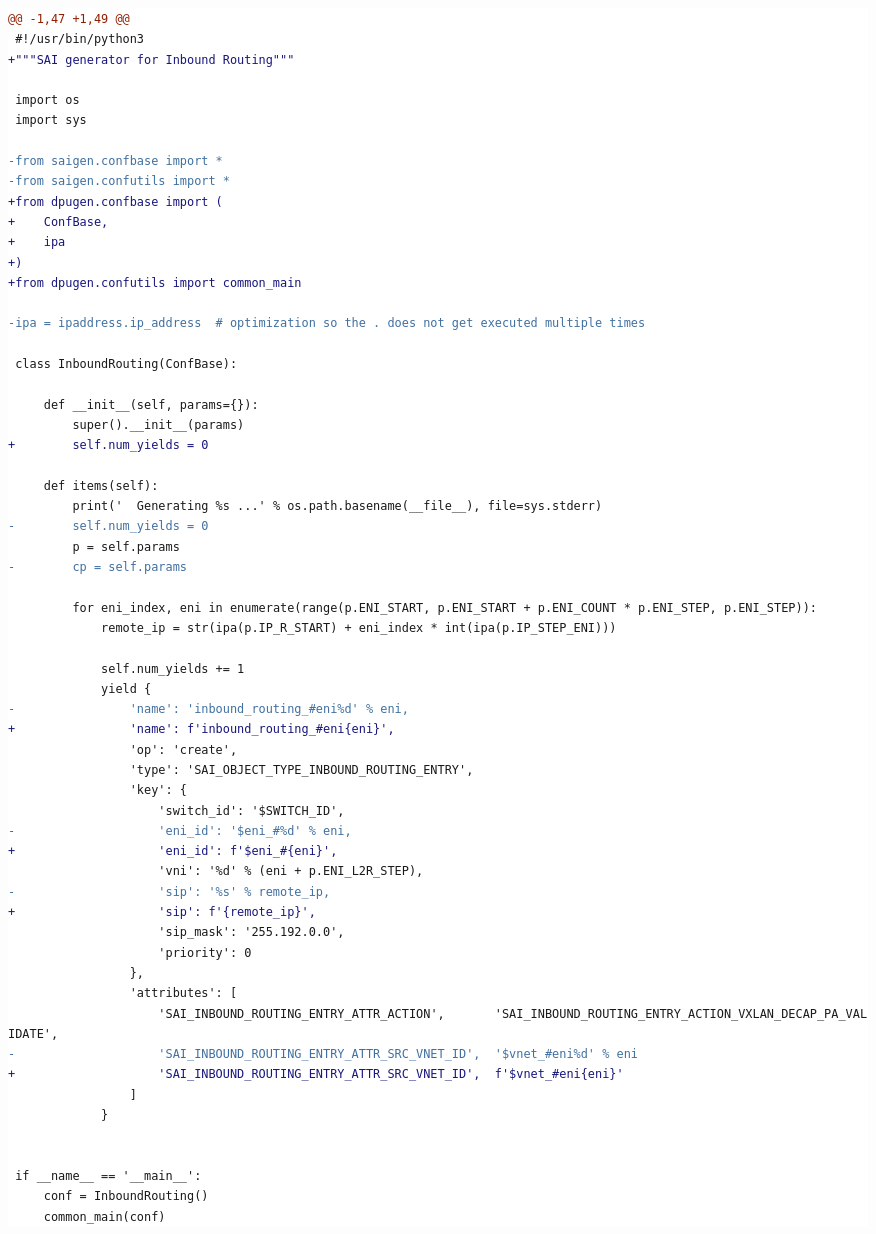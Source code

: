 ```diff
@@ -1,47 +1,49 @@
 #!/usr/bin/python3
+"""SAI generator for Inbound Routing"""
 
 import os
 import sys
 
-from saigen.confbase import *
-from saigen.confutils import *
+from dpugen.confbase import (
+    ConfBase,
+    ipa
+)
+from dpugen.confutils import common_main
 
-ipa = ipaddress.ip_address  # optimization so the . does not get executed multiple times
 
 class InboundRouting(ConfBase):
 
     def __init__(self, params={}):
         super().__init__(params)
+        self.num_yields = 0
 
     def items(self):
         print('  Generating %s ...' % os.path.basename(__file__), file=sys.stderr)
-        self.num_yields = 0
         p = self.params
-        cp = self.params
 
         for eni_index, eni in enumerate(range(p.ENI_START, p.ENI_START + p.ENI_COUNT * p.ENI_STEP, p.ENI_STEP)):
             remote_ip = str(ipa(p.IP_R_START) + eni_index * int(ipa(p.IP_STEP_ENI)))
 
             self.num_yields += 1
             yield {
-                'name': 'inbound_routing_#eni%d' % eni,
+                'name': f'inbound_routing_#eni{eni}',
                 'op': 'create',
                 'type': 'SAI_OBJECT_TYPE_INBOUND_ROUTING_ENTRY',
                 'key': {
                     'switch_id': '$SWITCH_ID',
-                    'eni_id': '$eni_#%d' % eni,
+                    'eni_id': f'$eni_#{eni}',
                     'vni': '%d' % (eni + p.ENI_L2R_STEP),
-                    'sip': '%s' % remote_ip,
+                    'sip': f'{remote_ip}',
                     'sip_mask': '255.192.0.0',
                     'priority': 0
                 },
                 'attributes': [
                     'SAI_INBOUND_ROUTING_ENTRY_ATTR_ACTION',       'SAI_INBOUND_ROUTING_ENTRY_ACTION_VXLAN_DECAP_PA_VALIDATE',
-                    'SAI_INBOUND_ROUTING_ENTRY_ATTR_SRC_VNET_ID',  '$vnet_#eni%d' % eni
+                    'SAI_INBOUND_ROUTING_ENTRY_ATTR_SRC_VNET_ID',  f'$vnet_#eni{eni}'
                 ]
             }
 
 
 if __name__ == '__main__':
     conf = InboundRouting()
     common_main(conf)
```
